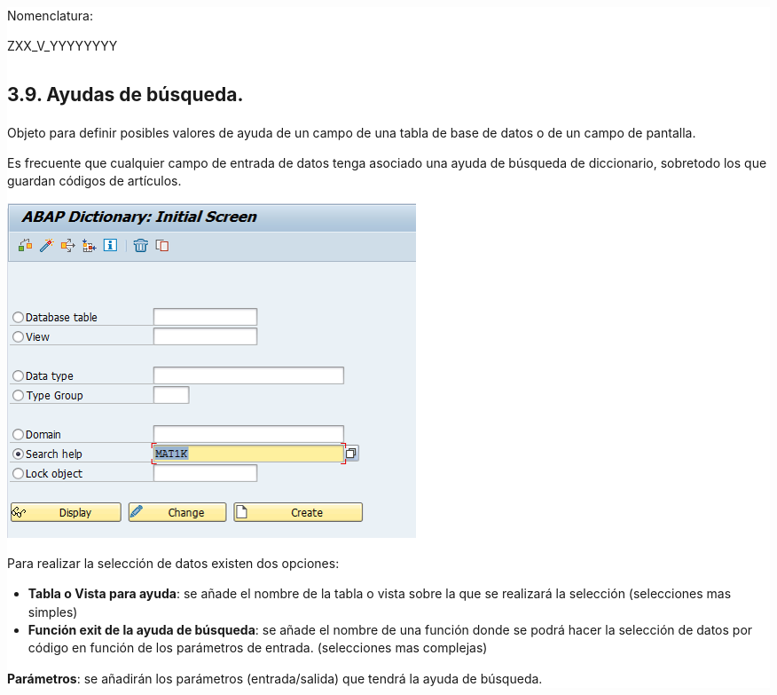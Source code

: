 Nomenclatura:

ZXX_V_YYYYYYYY

## 3.9. Ayudas de búsqueda.

Objeto para definir posibles valores de ayuda de un campo de una tabla de base de datos o de un campo de pantalla.

Es frecuente que cualquier campo de entrada de datos tenga asociado una ayuda de búsqueda de diccionario, sobretodo los que guardan códigos de artículos.

![Ayuda de busqueda.](/1.-Introduccion_SAP/images/searchelp1.png)

Para realizar la selección de datos existen dos opciones:

* **Tabla o Vista para ayuda**: se añade el nombre de la tabla o vista sobre la que se realizará la selección (selecciones mas simples)
* **Función exit de la ayuda de búsqueda**: se añade el nombre de una función donde se podrá hacer la selección de datos por código en función de los parámetros de entrada. (selecciones mas complejas)

**Parámetros**: se añadirán los parámetros (entrada/salida) que tendrá la ayuda de búsqueda.
